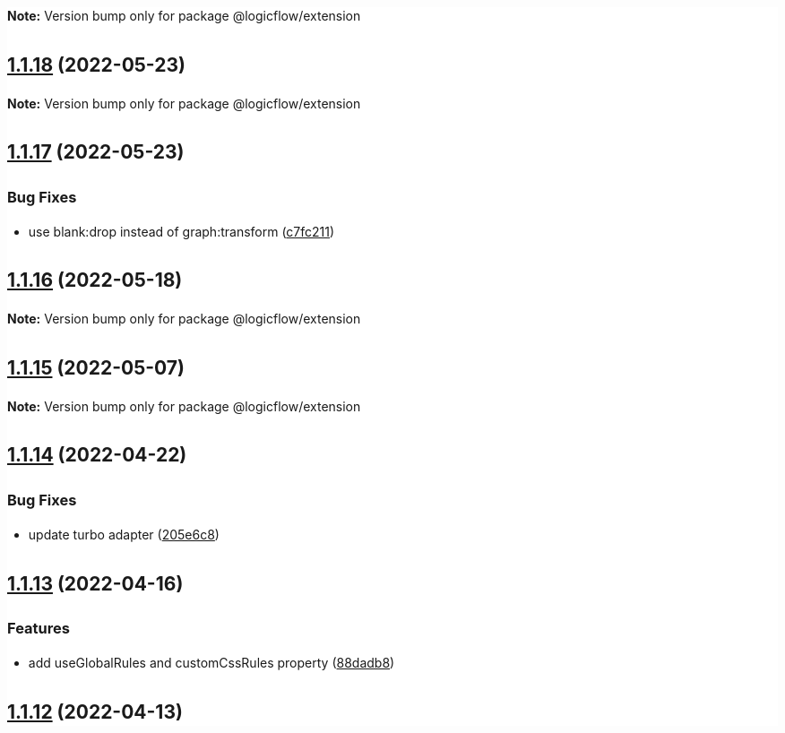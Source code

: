 **Note:** Version bump only for package @logicflow/extension

## [1.1.18](https://github.com/didi/LogicFlow/compare/@logicflow/extension@1.1.17...@logicflow/extension@1.1.18) (2022-05-23)

**Note:** Version bump only for package @logicflow/extension

## [1.1.17](https://github.com/didi/LogicFlow/compare/@logicflow/extension@1.1.16...@logicflow/extension@1.1.17) (2022-05-23)

### Bug Fixes

- use blank:drop instead of graph:transform ([c7fc211](https://github.com/didi/LogicFlow/commit/c7fc211438715528651ef4923849a793c325a2c8))

## [1.1.16](https://github.com/didi/LogicFlow/compare/@logicflow/extension@1.1.14...@logicflow/extension@1.1.16) (2022-05-18)

**Note:** Version bump only for package @logicflow/extension

## [1.1.15](https://github.com/didi/LogicFlow/compare/@logicflow/extension@1.1.14...@logicflow/extension@1.1.15) (2022-05-07)

**Note:** Version bump only for package @logicflow/extension

## [1.1.14](https://github.com/didi/LogicFlow/compare/@logicflow/extension@1.1.13...@logicflow/extension@1.1.14) (2022-04-22)

### Bug Fixes

- update turbo adapter ([205e6c8](https://github.com/didi/LogicFlow/commit/205e6c8e7cb8809ad1f04ec6b8c92b5d25416257))

## [1.1.13](https://github.com/didi/LogicFlow/compare/@logicflow/extension@1.1.12...@logicflow/extension@1.1.13) (2022-04-16)

### Features

- add useGlobalRules and customCssRules property ([88dadb8](https://github.com/didi/LogicFlow/commit/88dadb8e2c96d9f7ee4d4c286a6aa42c8941baaf))

## [1.1.12](https://github.com/didi/LogicFlow/compare/@logicflow/extension@1.1.12-alpha.0...@logicflow/extension@1.1.12) (2022-04-13)
